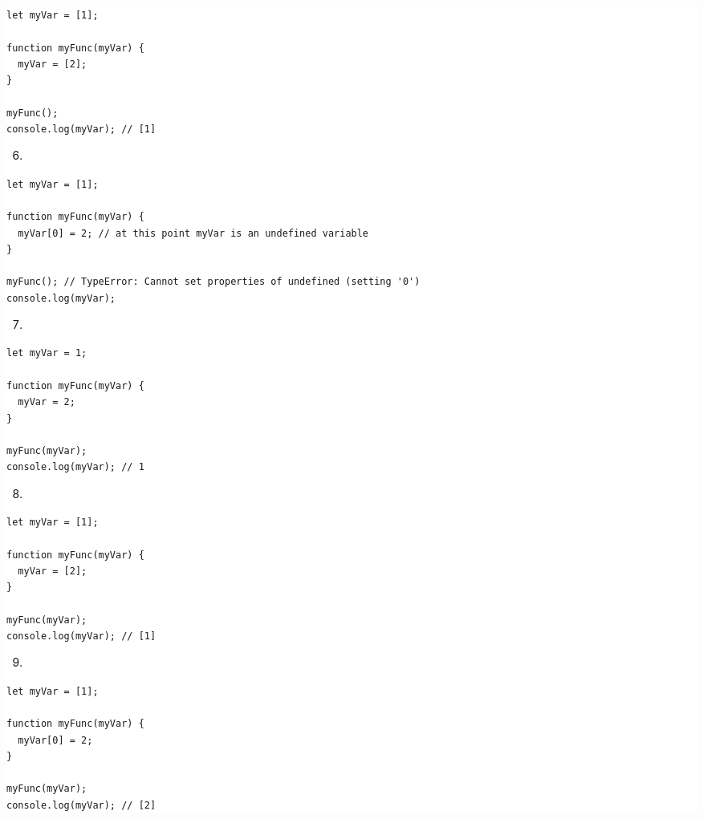 ```
let myVar = [1];

function myFunc(myVar) {
  myVar = [2];
}

myFunc();
console.log(myVar); // [1]
```

6.

```
let myVar = [1];

function myFunc(myVar) {
  myVar[0] = 2; // at this point myVar is an undefined variable
}

myFunc(); // TypeError: Cannot set properties of undefined (setting '0')
console.log(myVar);
```

7.

```
let myVar = 1;

function myFunc(myVar) {
  myVar = 2;
}

myFunc(myVar);
console.log(myVar); // 1
```

8.

```
let myVar = [1];

function myFunc(myVar) {
  myVar = [2];
}

myFunc(myVar);
console.log(myVar); // [1]
```

9.

```
let myVar = [1];

function myFunc(myVar) {
  myVar[0] = 2;
}

myFunc(myVar);
console.log(myVar); // [2]
```
